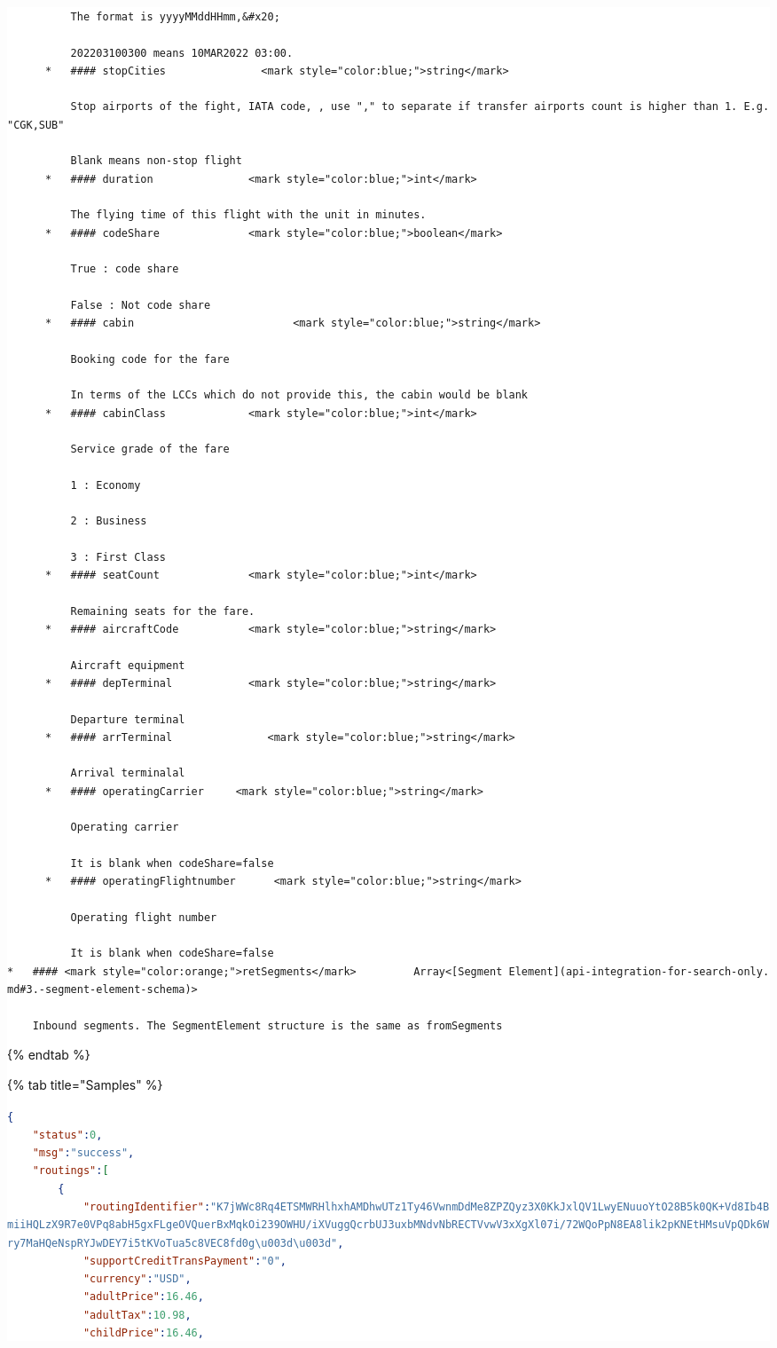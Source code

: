               The format is yyyyMMddHHmm,&#x20;

              202203100300 means 10MAR2022 03:00.
          *   #### stopCities               <mark style="color:blue;">string</mark>

              Stop airports of the fight, IATA code, , use "," to separate if transfer airports count is higher than 1. E.g. "CGK,SUB"

              Blank means non-stop flight
          *   #### duration               <mark style="color:blue;">int</mark>

              The flying time of this flight with the unit in minutes.
          *   #### codeShare              <mark style="color:blue;">boolean</mark>

              True : code share

              False : Not code share
          *   #### cabin                         <mark style="color:blue;">string</mark>

              Booking code for the fare

              In terms of the LCCs which do not provide this, the cabin would be blank
          *   #### cabinClass             <mark style="color:blue;">int</mark>

              Service grade of the fare

              1 : Economy

              2 : Business

              3 : First Class
          *   #### seatCount              <mark style="color:blue;">int</mark>

              Remaining seats for the fare.
          *   #### aircraftCode           <mark style="color:blue;">string</mark>

              Aircraft equipment
          *   #### depTerminal            <mark style="color:blue;">string</mark>

              Departure terminal
          *   #### arrTerminal               <mark style="color:blue;">string</mark>

              Arrival terminalal
          *   #### operatingCarrier     <mark style="color:blue;">string</mark>

              Operating carrier

              It is blank when codeShare=false
          *   #### operatingFlightnumber      <mark style="color:blue;">string</mark>

              Operating flight number

              It is blank when codeShare=false
    *   #### <mark style="color:orange;">retSegments</mark>         Array<[Segment Element](api-integration-for-search-only.md#3.-segment-element-schema)>

        Inbound segments. The SegmentElement structure is the same as fromSegments
{% endtab %}

{% tab title="Samples" %}
```json
{
    "status":0,
    "msg":"success",
    "routings":[
        {
            "routingIdentifier":"K7jWWc8Rq4ETSMWRHlhxhAMDhwUTz1Ty46VwnmDdMe8ZPZQyz3X0KkJxlQV1LwyENuuoYtO28B5k0QK+Vd8Ib4BmiiHQLzX9R7e0VPq8abH5gxFLgeOVQuerBxMqkOi239OWHU/iXVuggQcrbUJ3uxbMNdvNbRECTVvwV3xXgXl07i/72WQoPpN8EA8lik2pKNEtHMsuVpQDk6Wry7MaHQeNspRYJwDEY7i5tKVoTua5c8VEC8fd0g\u003d\u003d",
            "supportCreditTransPayment":"0",
            "currency":"USD",
            "adultPrice":16.46,
            "adultTax":10.98,
            "childPrice":16.46,
```